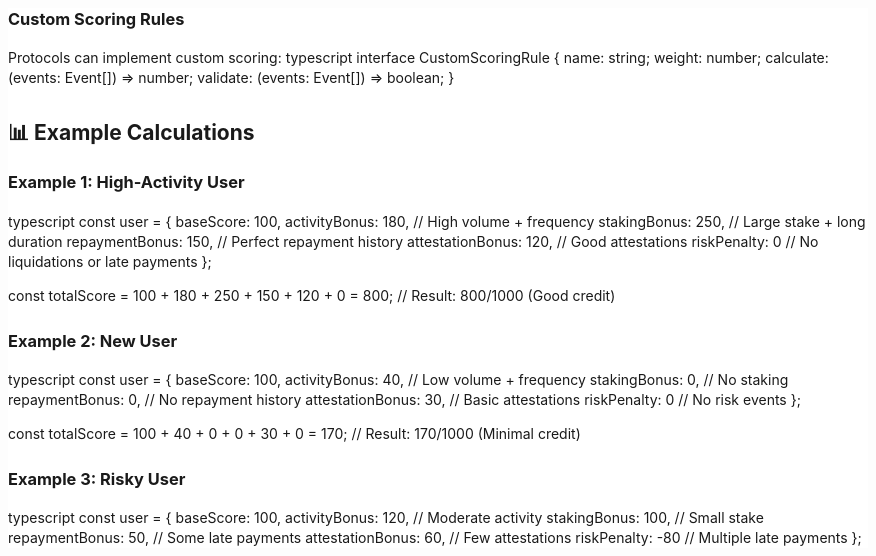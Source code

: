 ### Custom Scoring Rules
Protocols can implement custom scoring:
typescript
interface CustomScoringRule {
    name: string;
    weight: number;
    calculate: (events: Event[]) => number;
    validate: (events: Event[]) => boolean;
}


## 📊 Example Calculations

### Example 1: High-Activity User
typescript
const user = {
    baseScore: 100,
    activityBonus: 180,      // High volume + frequency
    stakingBonus: 250,       // Large stake + long duration
    repaymentBonus: 150,     // Perfect repayment history
    attestationBonus: 120,   // Good attestations
    riskPenalty: 0           // No liquidations or late payments
};

const totalScore = 100 + 180 + 250 + 150 + 120 + 0 = 800;
// Result: 800/1000 (Good credit)


### Example 2: New User
typescript
const user = {
    baseScore: 100,
    activityBonus: 40,       // Low volume + frequency
    stakingBonus: 0,         // No staking
    repaymentBonus: 0,       // No repayment history
    attestationBonus: 30,    // Basic attestations
    riskPenalty: 0           // No risk events
};

const totalScore = 100 + 40 + 0 + 0 + 30 + 0 = 170;
// Result: 170/1000 (Minimal credit)


### Example 3: Risky User
typescript
const user = {
    baseScore: 100,
    activityBonus: 120,      // Moderate activity
    stakingBonus: 100,       // Small stake
    repaymentBonus: 50,      // Some late payments
    attestationBonus: 60,    // Few attestations
    riskPenalty: -80         // Multiple late payments
};
